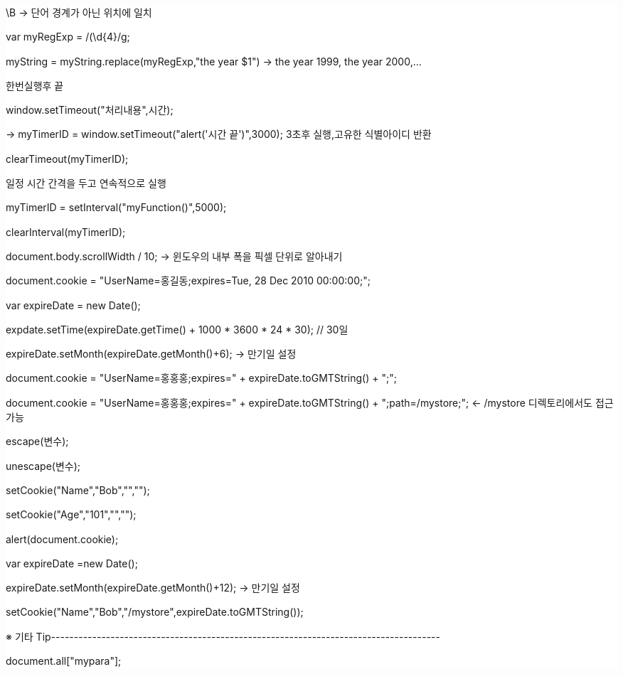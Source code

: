 \B -> 단어 경계가 아닌 위치에 일치



var myRegExp = /(\d{4}/g;

myString = myString.replace(myRegExp,"the year $1") -> the year 1999, the year 2000,...



한번실행후 끝

window.setTimeout("처리내용",시간);

  -> myTimerID = window.setTimeout("alert('시간 끝')",3000); 3초후 실행,고유한 식별아이디 반환

clearTimeout(myTimerID);



일정 시간 간격을 두고 연속적으로 실행

myTimerID = setInterval("myFunction()",5000);

clearInterval(myTimerID);

document.body.scrollWidth / 10; -> 윈도우의 내부 폭을 픽셀 단위로 알아내기



document.cookie = "UserName=홍길동;expires=Tue, 28 Dec 2010 00:00:00;";

var expireDate = new Date();

expdate.setTime(expireDate.getTime() + 1000 * 3600 * 24 * 30); // 30일

expireDate.setMonth(expireDate.getMonth()+6); -> 만기일 설정

document.cookie = "UserName=홍홍홍;expires=" + expireDate.toGMTString() + ";";

document.cookie = "UserName=홍홍홍;expires=" + expireDate.toGMTString() + ";path=/mystore;"; <- /mystore 디렉토리에서도 접근 가능



escape(변수);

unescape(변수);



setCookie("Name","Bob","","");

setCookie("Age","101","","");

alert(document.cookie);



var expireDate =new Date();

expireDate.setMonth(expireDate.getMonth()+12); -> 만기일 설정

setCookie("Name","Bob","/mystore",expireDate.toGMTString());



※ 기타 Tip-------------------------------------------------------------------------------------

document.all["mypara"];
